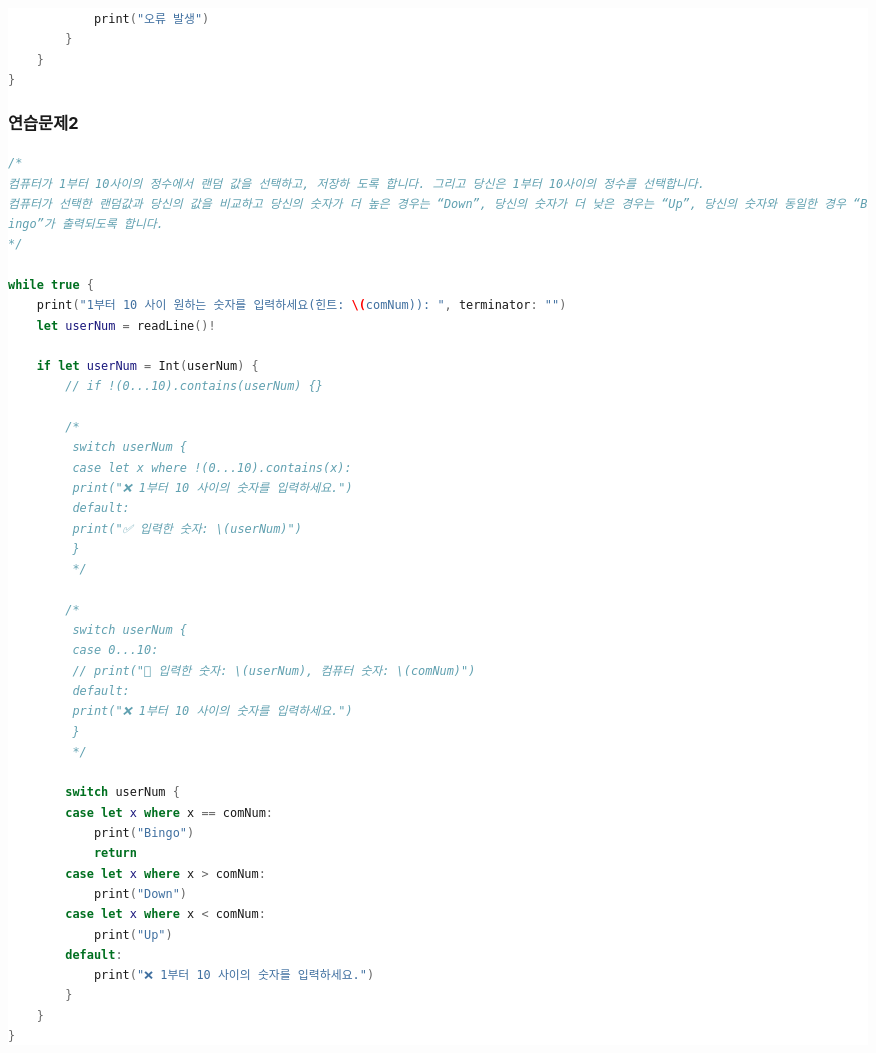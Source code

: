 ```swift
            print("오류 발생")
        }
    }
}
```



### 연습문제2

```swift
/*
컴퓨터가 1부터 10사이의 정수에서 랜덤 값을 선택하고, 저장하 도록 합니다. 그리고 당신은 1부터 10사이의 정수를 선택합니다.
컴퓨터가 선택한 랜덤값과 당신의 값을 비교하고 당신의 숫자가 더 높은 경우는 “Down”, 당신의 숫자가 더 낮은 경우는 “Up”, 당신의 숫자와 동일한 경우 “Bingo”가 출력되도록 합니다.
*/

while true {
    print("1부터 10 사이 원하는 숫자를 입력하세요(힌트: \(comNum)): ", terminator: "")
    let userNum = readLine()!

    if let userNum = Int(userNum) {
        // if !(0...10).contains(userNum) {}

        /*
         switch userNum {
         case let x where !(0...10).contains(x):
         print("❌ 1부터 10 사이의 숫자를 입력하세요.")
         default:
         print("✅ 입력한 숫자: \(userNum)")
         }
         */

        /*
         switch userNum {
         case 0...10:
         // print("🎉 입력한 숫자: \(userNum), 컴퓨터 숫자: \(comNum)")
         default:
         print("❌ 1부터 10 사이의 숫자를 입력하세요.")
         }
         */

        switch userNum {
        case let x where x == comNum:
            print("Bingo")
            return
        case let x where x > comNum:
            print("Down")
        case let x where x < comNum:
            print("Up")
        default:
            print("❌ 1부터 10 사이의 숫자를 입력하세요.")
        }
    }
}
```



